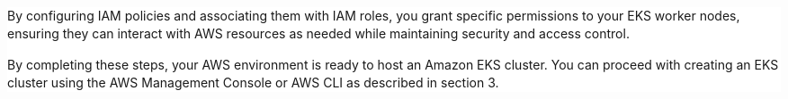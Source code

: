 By configuring IAM policies and associating them with IAM roles, you grant specific permissions to your EKS worker nodes, ensuring they can interact with AWS resources as needed while maintaining security and access control.

By completing these steps, your AWS environment is ready to host an Amazon EKS cluster. You can proceed with creating an EKS cluster using the AWS Management Console or AWS CLI as described in section 3.

